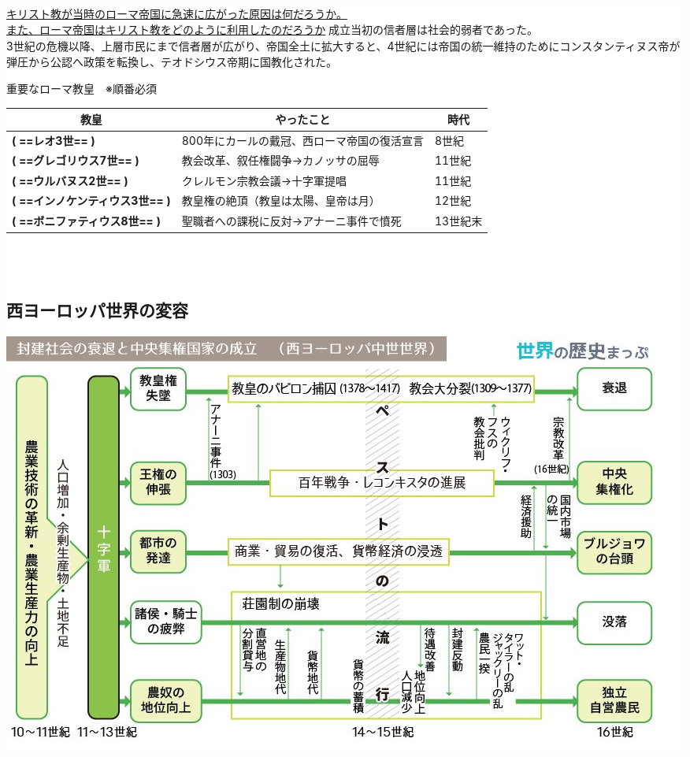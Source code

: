 
<p class="q">
<u>キリスト教が当時のローマ帝国に急速に広がった原因は何だろうか。<br>
また、ローマ帝国はキリスト教をどのように利用したのだろうか</u>
成立当初の信者層は社会的弱者であった。<br>
3世紀の危機以降、上層市民にまで信者層が広がり、帝国全土に拡大すると、4世紀には帝国の統一維持のためにコンスタンティヌス帝が弾圧から公認へ政策を転換し、テオドシウス帝期に国教化された。
</p>


重要なローマ教皇　※順番必須

| 教皇 | やったこと | 時代 |
| --- | --- | --- |
| **( ==レオ3世== )** | 800年にカールの戴冠、西ローマ帝国の復活宣言 | 8世紀 |
| **( ==グレゴリウス7世== )** | 教会改革、叙任権闘争→カノッサの屈辱 | 11世紀 |
| **( ==ウルバヌス2世== )** | クレルモン宗教会議→十字軍提唱 | 11世紀 |
| **( ==インノケンティウス3世== )** | 教皇権の絶頂（教皇は太陽、皇帝は月） | 12世紀 |
| **( ==ボニファティウス8世== )** | 聖職者への課税に反対→アナーニ事件で憤死 | 13世紀末 |


<br><br>

## 西ヨーロッパ世界の変容

![西ヨーロッパ世界の変容の画像](images/east-europe-change.png)
